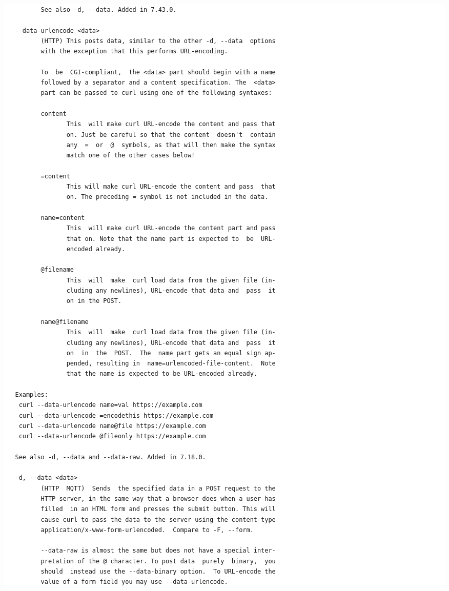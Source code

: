               See also -d, --data. Added in 7.43.0.

       --data-urlencode <data>
              (HTTP) This posts data, similar to the other -d, --data  options
              with the exception that this performs URL-encoding.

              To  be  CGI-compliant,  the <data> part should begin with a name
              followed by a separator and a content specification. The  <data>
              part can be passed to curl using one of the following syntaxes:

              content
                     This  will make curl URL-encode the content and pass that
                     on. Just be careful so that the content  doesn't  contain
                     any  =  or  @  symbols, as that will then make the syntax
                     match one of the other cases below!

              =content
                     This will make curl URL-encode the content and pass  that
                     on. The preceding = symbol is not included in the data.

              name=content
                     This  will make curl URL-encode the content part and pass
                     that on. Note that the name part is expected to  be  URL-
                     encoded already.

              @filename
                     This  will  make  curl load data from the given file (in-
                     cluding any newlines), URL-encode that data and  pass  it
                     on in the POST.

              name@filename
                     This  will  make  curl load data from the given file (in-
                     cluding any newlines), URL-encode that data and  pass  it
                     on  in  the  POST.  The  name part gets an equal sign ap-
                     pended, resulting in  name=urlencoded-file-content.  Note
                     that the name is expected to be URL-encoded already.

       Examples:
        curl --data-urlencode name=val https://example.com
        curl --data-urlencode =encodethis https://example.com
        curl --data-urlencode name@file https://example.com
        curl --data-urlencode @fileonly https://example.com

       See also -d, --data and --data-raw. Added in 7.18.0.

       -d, --data <data>
              (HTTP  MQTT)  Sends  the specified data in a POST request to the
              HTTP server, in the same way that a browser does when a user has
              filled  in an HTML form and presses the submit button. This will
              cause curl to pass the data to the server using the content-type
              application/x-www-form-urlencoded.  Compare to -F, --form.

              --data-raw is almost the same but does not have a special inter-
              pretation of the @ character. To post data  purely  binary,  you
              should  instead use the --data-binary option.  To URL-encode the
              value of a form field you may use --data-urlencode.
